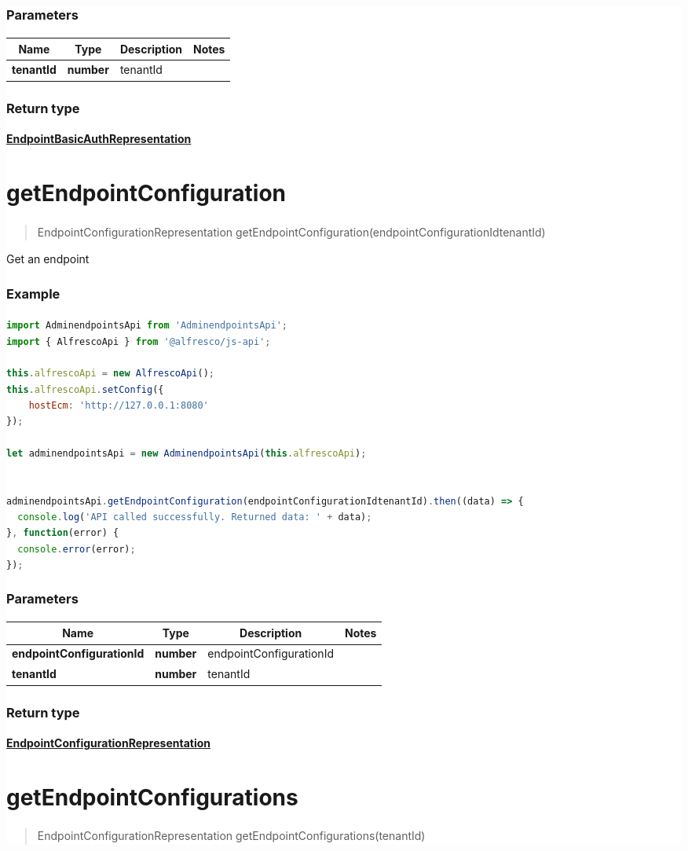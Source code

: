 ### Parameters

Name | Type | Description  | Notes
------------- | ------------- | ------------- | -------------
 **tenantId** | **number**| tenantId | 

### Return type

[**EndpointBasicAuthRepresentation**](EndpointBasicAuthRepresentation.md)

<a name="getEndpointConfiguration"></a>
# **getEndpointConfiguration**
> EndpointConfigurationRepresentation getEndpointConfiguration(endpointConfigurationIdtenantId)

Get an endpoint

### Example
```javascript
import AdminendpointsApi from 'AdminendpointsApi';
import { AlfrescoApi } from '@alfresco/js-api';

this.alfrescoApi = new AlfrescoApi();
this.alfrescoApi.setConfig({
    hostEcm: 'http://127.0.0.1:8080'
});

let adminendpointsApi = new AdminendpointsApi(this.alfrescoApi);


adminendpointsApi.getEndpointConfiguration(endpointConfigurationIdtenantId).then((data) => {
  console.log('API called successfully. Returned data: ' + data);
}, function(error) {
  console.error(error);
});

```

### Parameters

Name | Type | Description  | Notes
------------- | ------------- | ------------- | -------------
 **endpointConfigurationId** | **number**| endpointConfigurationId | 
 **tenantId** | **number**| tenantId | 

### Return type

[**EndpointConfigurationRepresentation**](EndpointConfigurationRepresentation.md)

<a name="getEndpointConfigurations"></a>
# **getEndpointConfigurations**
> EndpointConfigurationRepresentation getEndpointConfigurations(tenantId)

